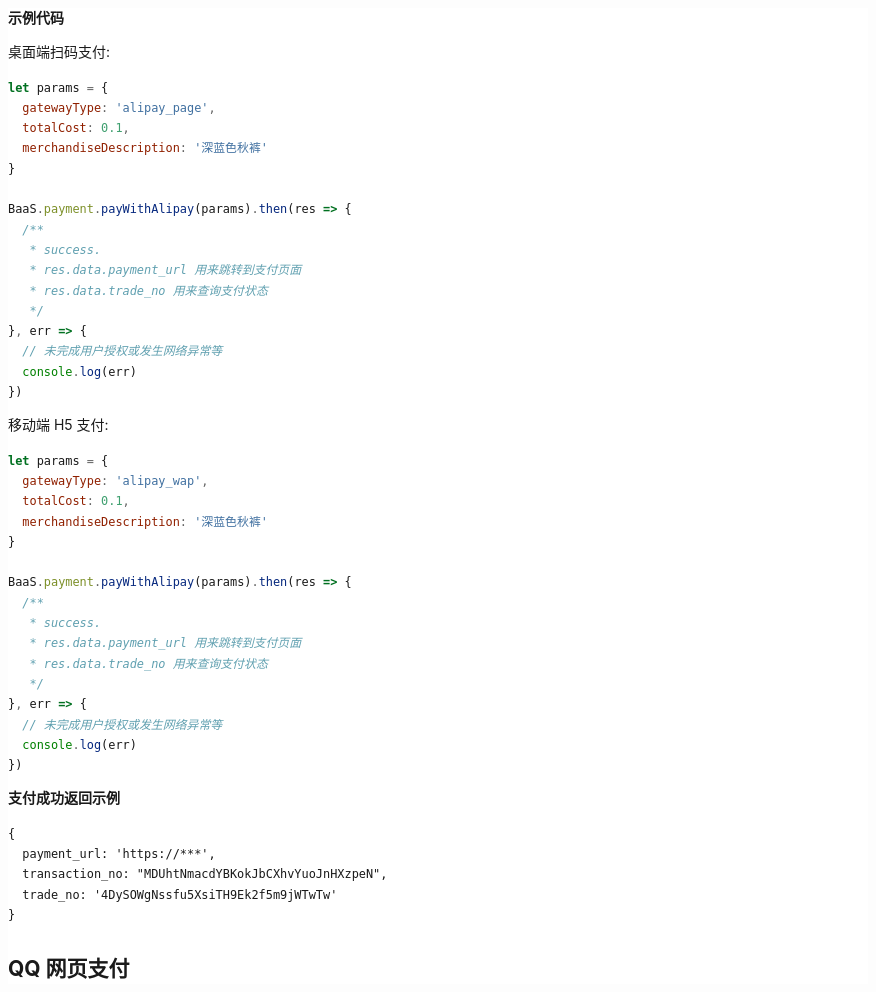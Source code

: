 **示例代码**

桌面端扫码支付:

```js
let params = {
  gatewayType: 'alipay_page',
  totalCost: 0.1,
  merchandiseDescription: '深蓝色秋裤'
}

BaaS.payment.payWithAlipay(params).then(res => {
  /**
   * success.
   * res.data.payment_url 用来跳转到支付页面
   * res.data.trade_no 用来查询支付状态
   */
}, err => {
  // 未完成用户授权或发生网络异常等
  console.log(err)
})
```

移动端 H5 支付:

```js
let params = {
  gatewayType: 'alipay_wap',
  totalCost: 0.1,
  merchandiseDescription: '深蓝色秋裤'
}

BaaS.payment.payWithAlipay(params).then(res => {
  /**
   * success.
   * res.data.payment_url 用来跳转到支付页面
   * res.data.trade_no 用来查询支付状态
   */
}, err => {
  // 未完成用户授权或发生网络异常等
  console.log(err)
})
```

**支付成功返回示例**

```
{
  payment_url: 'https://***',
  transaction_no: "MDUhtNmacdYBKokJbCXhvYuoJnHXzpeN",
  trade_no: '4DySOWgNssfu5XsiTH9Ek2f5m9jWTwTw'
}
```

## QQ 网页支付

